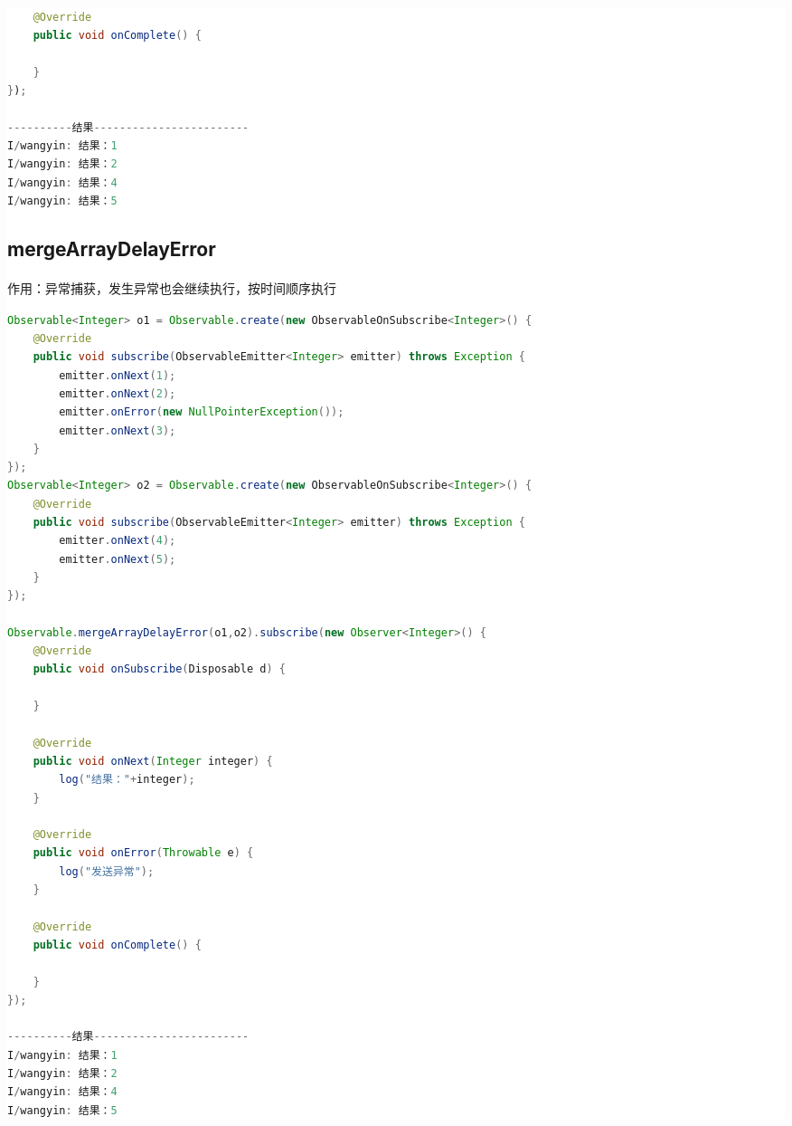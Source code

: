 ```java
    @Override
    public void onComplete() {

    }
});

----------结果------------------------
I/wangyin: 结果：1
I/wangyin: 结果：2
I/wangyin: 结果：4
I/wangyin: 结果：5

```

mergeArrayDelayError
------------------------------------------------------------
作用：异常捕获，发生异常也会继续执行，按时间顺序执行</br>
```java
Observable<Integer> o1 = Observable.create(new ObservableOnSubscribe<Integer>() {
    @Override
    public void subscribe(ObservableEmitter<Integer> emitter) throws Exception {
        emitter.onNext(1);
        emitter.onNext(2);
        emitter.onError(new NullPointerException());
        emitter.onNext(3);
    }
});
Observable<Integer> o2 = Observable.create(new ObservableOnSubscribe<Integer>() {
    @Override
    public void subscribe(ObservableEmitter<Integer> emitter) throws Exception {
        emitter.onNext(4);
        emitter.onNext(5);
    }
});

Observable.mergeArrayDelayError(o1,o2).subscribe(new Observer<Integer>() {
    @Override
    public void onSubscribe(Disposable d) {

    }

    @Override
    public void onNext(Integer integer) {
        log("结果："+integer);
    }

    @Override
    public void onError(Throwable e) {
        log("发送异常");
    }

    @Override
    public void onComplete() {

    }
});

----------结果------------------------
I/wangyin: 结果：1
I/wangyin: 结果：2
I/wangyin: 结果：4
I/wangyin: 结果：5

```